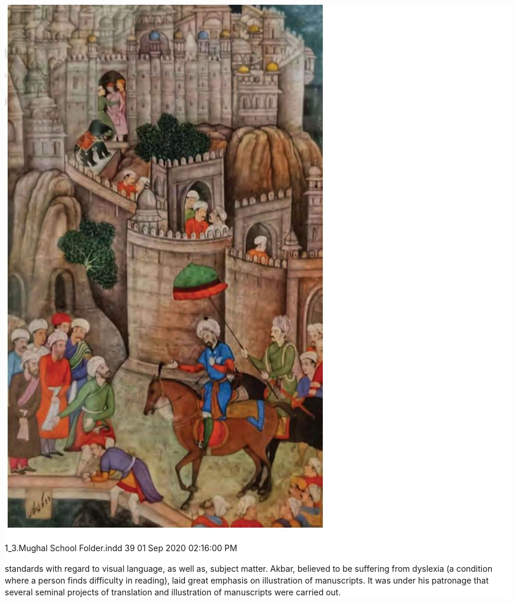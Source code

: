 ![](_page_4_Picture_6.jpeg)

1_3.Mughal School Folder.indd 39 01 Sep 2020 02:16:00 PM

standards with regard to visual language, as well as, subject matter. Akbar, believed to be suffering from dyslexia (a condition where a person finds difficulty in reading), laid great emphasis on illustration of manuscripts. It was under his patronage that several seminal projects of translation and illustration of manuscripts were carried out.
